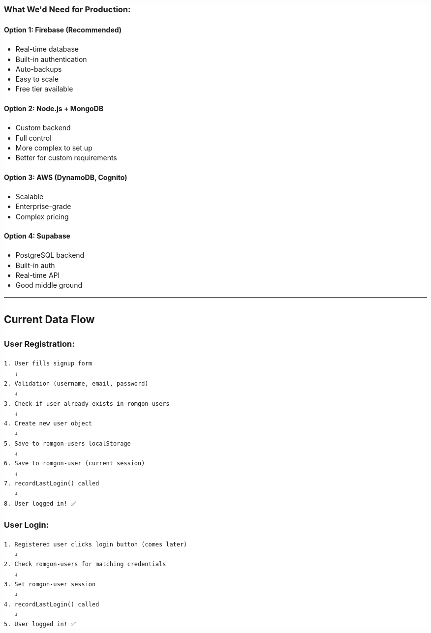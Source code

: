 ### What We'd Need for Production:

#### Option 1: **Firebase (Recommended)**
- Real-time database
- Built-in authentication
- Auto-backups
- Easy to scale
- Free tier available

#### Option 2: **Node.js + MongoDB**
- Custom backend
- Full control
- More complex to set up
- Better for custom requirements

#### Option 3: **AWS (DynamoDB, Cognito)**
- Scalable
- Enterprise-grade
- Complex pricing

#### Option 4: **Supabase**
- PostgreSQL backend
- Built-in auth
- Real-time API
- Good middle ground

---

## Current Data Flow

### User Registration:
```
1. User fills signup form
   ↓
2. Validation (username, email, password)
   ↓
3. Check if user already exists in romgon-users
   ↓
4. Create new user object
   ↓
5. Save to romgon-users localStorage
   ↓
6. Save to romgon-user (current session)
   ↓
7. recordLastLogin() called
   ↓
8. User logged in! ✅
```

### User Login:
```
1. Registered user clicks login button (comes later)
   ↓
2. Check romgon-users for matching credentials
   ↓
3. Set romgon-user session
   ↓
4. recordLastLogin() called
   ↓
5. User logged in! ✅
```
